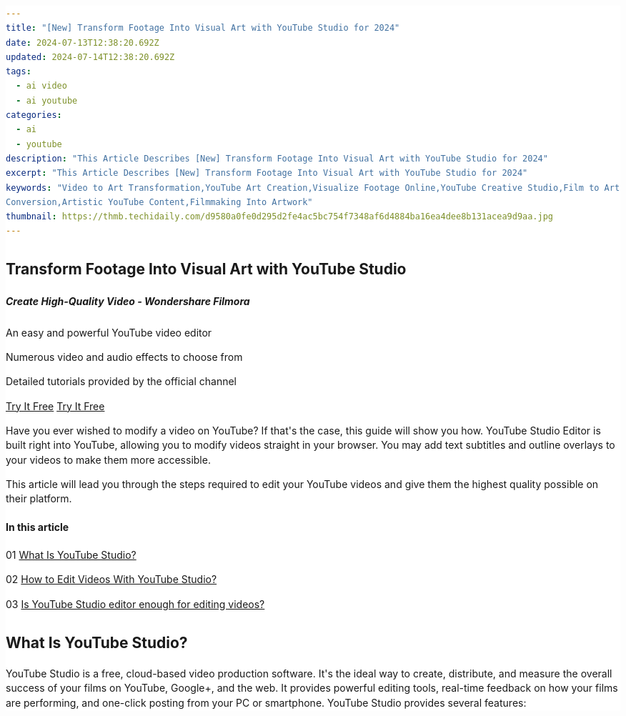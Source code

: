 ```yaml
---
title: "[New] Transform Footage Into Visual Art with YouTube Studio for 2024"
date: 2024-07-13T12:38:20.692Z
updated: 2024-07-14T12:38:20.692Z
tags:
  - ai video
  - ai youtube
categories:
  - ai
  - youtube
description: "This Article Describes [New] Transform Footage Into Visual Art with YouTube Studio for 2024"
excerpt: "This Article Describes [New] Transform Footage Into Visual Art with YouTube Studio for 2024"
keywords: "Video to Art Transformation,YouTube Art Creation,Visualize Footage Online,YouTube Creative Studio,Film to Art Conversion,Artistic YouTube Content,Filmmaking Into Artwork"
thumbnail: https://thmb.techidaily.com/d9580a0fe0d295d2fe4ac5bc754f7348af6d4884ba16ea4dee8b131acea9d9aa.jpg
---
```


## Transform Footage Into Visual Art with YouTube Studio

##### Create High-Quality Video - Wondershare Filmora

An easy and powerful YouTube video editor

Numerous video and audio effects to choose from

Detailed tutorials provided by the official channel

[Try It Free](https://tools.techidaily.com/wondershare/filmora/download/) [Try It Free](https://tools.techidaily.com/wondershare/filmora/download/)

Have you ever wished to modify a video on YouTube? If that's the case, this guide will show you how. YouTube Studio Editor is built right into YouTube, allowing you to modify videos straight in your browser. You may add text subtitles and outline overlays to your videos to make them more accessible.

This article will lead you through the steps required to edit your YouTube videos and give them the highest quality possible on their platform.

#### In this article

01 [What Is YouTube Studio?](#part1)

02 [How to Edit Videos With YouTube Studio?](#part2)

03 [Is YouTube Studio editor enough for editing videos?](#part3)

## What Is YouTube Studio?

YouTube Studio is a free, cloud-based video production software. It's the ideal way to create, distribute, and measure the overall success of your films on YouTube, Google+, and the web. It provides powerful editing tools, real-time feedback on how your films are performing, and one-click posting from your PC or smartphone. YouTube Studio provides several features:

